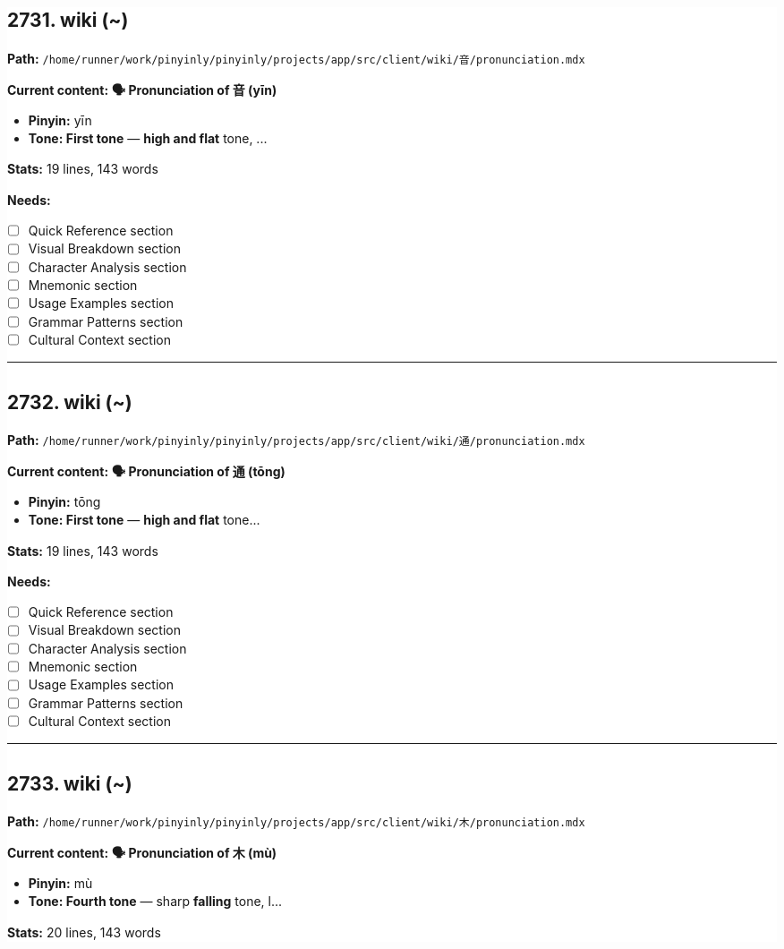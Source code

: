 ## 2731. wiki (~)

**Path:** `/home/runner/work/pinyinly/pinyinly/projects/app/src/client/wiki/音/pronunciation.mdx`

**Current content:** **🗣️ Pronunciation of 音 (yīn)**

- **Pinyin:** yīn
- **Tone: First tone** — **high and flat** tone, ...

**Stats:** 19 lines, 143 words

**Needs:**

- [ ] Quick Reference section
- [ ] Visual Breakdown section
- [ ] Character Analysis section
- [ ] Mnemonic section
- [ ] Usage Examples section
- [ ] Grammar Patterns section
- [ ] Cultural Context section

---

## 2732. wiki (~)

**Path:** `/home/runner/work/pinyinly/pinyinly/projects/app/src/client/wiki/通/pronunciation.mdx`

**Current content:** **🗣️ Pronunciation of 通 (tōng)**

- **Pinyin:** tōng
- **Tone: First tone** — **high and flat** tone...

**Stats:** 19 lines, 143 words

**Needs:**

- [ ] Quick Reference section
- [ ] Visual Breakdown section
- [ ] Character Analysis section
- [ ] Mnemonic section
- [ ] Usage Examples section
- [ ] Grammar Patterns section
- [ ] Cultural Context section

---

## 2733. wiki (~)

**Path:** `/home/runner/work/pinyinly/pinyinly/projects/app/src/client/wiki/木/pronunciation.mdx`

**Current content:** **🗣️ Pronunciation of 木 (mù)**

- **Pinyin:** mù
- **Tone: Fourth tone** — sharp **falling** tone, l...

**Stats:** 20 lines, 143 words
